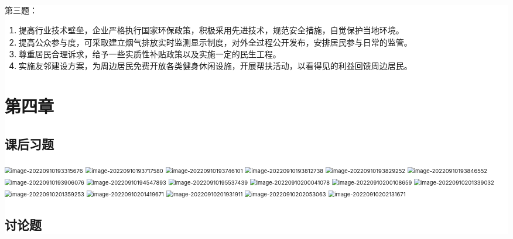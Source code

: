 第三题：

1. 提高行业技术壁垒，企业严格执行国家环保政策，积极采用先进技术，规范安全措施，自觉保护当地环境。
2. 提高公众参与度，可采取建立烟气排放实时监测显示制度，对外全过程公开发布，安排居民参与日常的监管。
3. 尊重居民合理诉求，给予一些实质性补贴政策以及实施一定的民生工程。
4. 实施友邻建设方案，为周边居民免费开放各类健身休闲设施，开展帮扶活动，以看得见的利益回馈周边居民。

#  第四章

##  课后习题

<img src="C:\Users\81228\AppData\Roaming\Typora\typora-user-images\image-20220910193315676.png" alt="image-20220910193315676" style="zoom:67%;" />

<img src="C:\Users\81228\AppData\Roaming\Typora\typora-user-images\image-20220910193717580.png" alt="image-20220910193717580" style="zoom:67%;" />

<img src="C:\Users\81228\AppData\Roaming\Typora\typora-user-images\image-20220910193746101.png" alt="image-20220910193746101" style="zoom:67%;" />

<img src="C:\Users\81228\AppData\Roaming\Typora\typora-user-images\image-20220910193812738.png" alt="image-20220910193812738" style="zoom:67%;" />

<img src="C:\Users\81228\AppData\Roaming\Typora\typora-user-images\image-20220910193829252.png" alt="image-20220910193829252" style="zoom:67%;" />

<img src="C:\Users\81228\AppData\Roaming\Typora\typora-user-images\image-20220910193846552.png" alt="image-20220910193846552" style="zoom:67%;" />

<img src="C:\Users\81228\AppData\Roaming\Typora\typora-user-images\image-20220910193906076.png" alt="image-20220910193906076" style="zoom:67%;" />

<img src="C:\Users\81228\AppData\Roaming\Typora\typora-user-images\image-20220910194547893.png" alt="image-20220910194547893" style="zoom:67%;" />

<img src="C:\Users\81228\AppData\Roaming\Typora\typora-user-images\image-20220910195537439.png" alt="image-20220910195537439" style="zoom:67%;" />

<img src="C:\Users\81228\AppData\Roaming\Typora\typora-user-images\image-20220910200041078.png" alt="image-20220910200041078" style="zoom:67%;" />

<img src="C:\Users\81228\AppData\Roaming\Typora\typora-user-images\image-20220910200108659.png" alt="image-20220910200108659" style="zoom:67%;" />

<img src="C:\Users\81228\AppData\Roaming\Typora\typora-user-images\image-20220910201339032.png" alt="image-20220910201339032" style="zoom:67%;" />

<img src="C:\Users\81228\AppData\Roaming\Typora\typora-user-images\image-20220910201359253.png" alt="image-20220910201359253" style="zoom:67%;" />

<img src="C:\Users\81228\AppData\Roaming\Typora\typora-user-images\image-20220910201419671.png" alt="image-20220910201419671" style="zoom:67%;" />

<img src="C:\Users\81228\AppData\Roaming\Typora\typora-user-images\image-20220910201931911.png" alt="image-20220910201931911" style="zoom:67%;" />

<img src="C:\Users\81228\AppData\Roaming\Typora\typora-user-images\image-20220910202053063.png" alt="image-20220910202053063" style="zoom:67%;" />

<img src="C:\Users\81228\AppData\Roaming\Typora\typora-user-images\image-20220910202131671.png" alt="image-20220910202131671" style="zoom:67%;" />

##  讨论题
